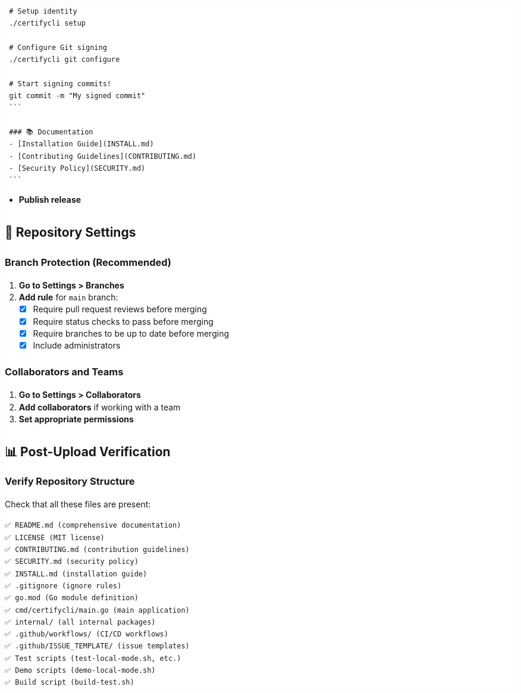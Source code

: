      # Setup identity
     ./certifycli setup
     
     # Configure Git signing
     ./certifycli git configure
     
     # Start signing commits!
     git commit -m "My signed commit"
     ```
     
     ### 📚 Documentation
     - [Installation Guide](INSTALL.md)
     - [Contributing Guidelines](CONTRIBUTING.md)
     - [Security Policy](SECURITY.md)
     ```
   - **Publish release**

## 🔧 Repository Settings

### Branch Protection (Recommended)

1. **Go to Settings > Branches**
2. **Add rule** for `main` branch:
   - [x] Require pull request reviews before merging
   - [x] Require status checks to pass before merging
   - [x] Require branches to be up to date before merging
   - [x] Include administrators

### Collaborators and Teams

1. **Go to Settings > Collaborators**
2. **Add collaborators** if working with a team
3. **Set appropriate permissions**

## 📊 Post-Upload Verification

### Verify Repository Structure

Check that all these files are present:

```
✅ README.md (comprehensive documentation)
✅ LICENSE (MIT license)
✅ CONTRIBUTING.md (contribution guidelines)
✅ SECURITY.md (security policy)
✅ INSTALL.md (installation guide)
✅ .gitignore (ignore rules)
✅ go.mod (Go module definition)
✅ cmd/certifycli/main.go (main application)
✅ internal/ (all internal packages)
✅ .github/workflows/ (CI/CD workflows)
✅ .github/ISSUE_TEMPLATE/ (issue templates)
✅ Test scripts (test-local-mode.sh, etc.)
✅ Demo scripts (demo-local-mode.sh)
✅ Build script (build-test.sh)
```
